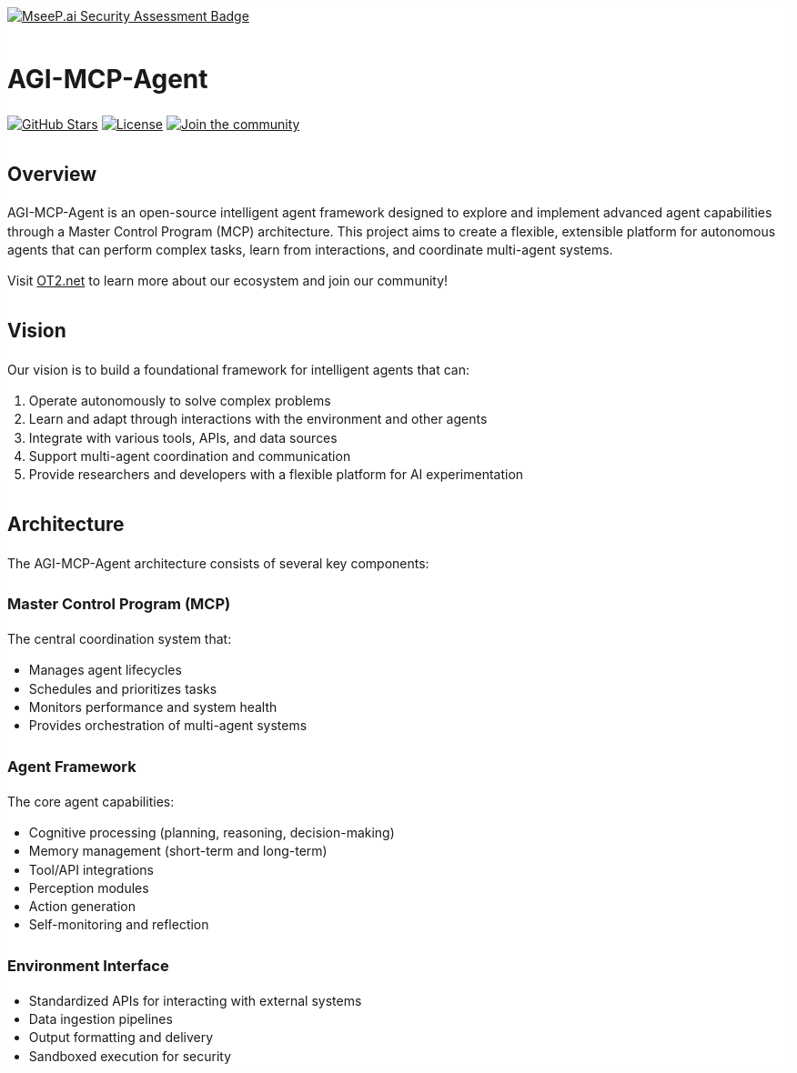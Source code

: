 [![MseeP.ai Security Assessment Badge](https://mseep.net/pr/ot2net-agi-mcp-agent-badge.png)](https://mseep.ai/app/ot2net-agi-mcp-agent)

# AGI-MCP-Agent

[![GitHub Stars](https://img.shields.io/github/stars/ot2net/agi-mcp-agent?style=social)](https://github.com/ot2net/agi-mcp-agent)
[![License](https://img.shields.io/badge/license-MIT-blue.svg)](LICENSE)
[![Join the community](https://img.shields.io/badge/join-ot2.net-orange)](https://ot2.net)

## Overview

AGI-MCP-Agent is an open-source intelligent agent framework designed to explore and implement advanced agent capabilities through a Master Control Program (MCP) architecture. This project aims to create a flexible, extensible platform for autonomous agents that can perform complex tasks, learn from interactions, and coordinate multi-agent systems.

Visit [OT2.net](https://ot2.net) to learn more about our ecosystem and join our community!

## Vision

Our vision is to build a foundational framework for intelligent agents that can:

1. Operate autonomously to solve complex problems
2. Learn and adapt through interactions with the environment and other agents
3. Integrate with various tools, APIs, and data sources
4. Support multi-agent coordination and communication
5. Provide researchers and developers with a flexible platform for AI experimentation

## Architecture

The AGI-MCP-Agent architecture consists of several key components:

### Master Control Program (MCP)
The central coordination system that:
- Manages agent lifecycles
- Schedules and prioritizes tasks
- Monitors performance and system health
- Provides orchestration of multi-agent systems

### Agent Framework
The core agent capabilities:
- Cognitive processing (planning, reasoning, decision-making)
- Memory management (short-term and long-term)
- Tool/API integrations
- Perception modules
- Action generation
- Self-monitoring and reflection

### Environment Interface
- Standardized APIs for interacting with external systems
- Data ingestion pipelines
- Output formatting and delivery
- Sandboxed execution for security

